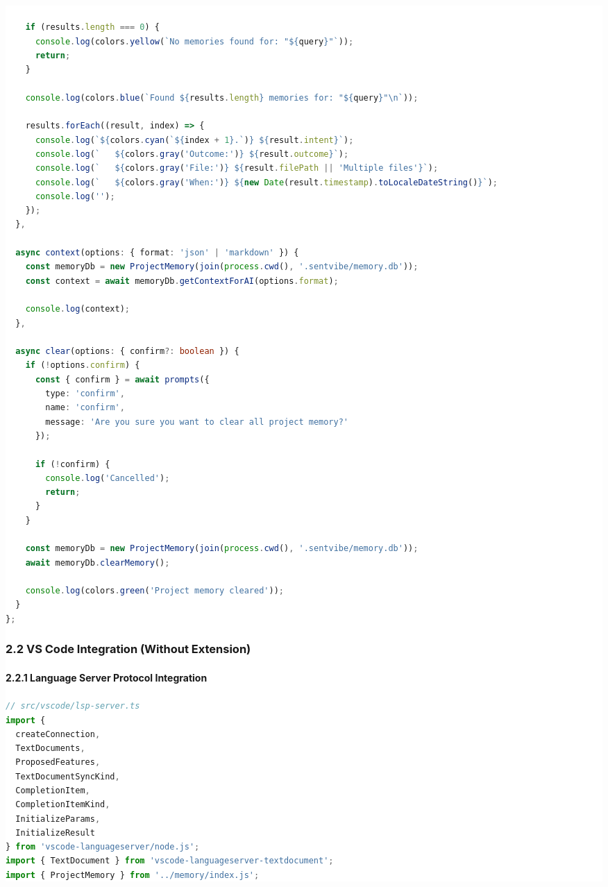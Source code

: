 ```typescript
    
    if (results.length === 0) {
      console.log(colors.yellow(`No memories found for: "${query}"`));
      return;
    }
    
    console.log(colors.blue(`Found ${results.length} memories for: "${query}"\n`));
    
    results.forEach((result, index) => {
      console.log(`${colors.cyan(`${index + 1}.`)} ${result.intent}`);
      console.log(`   ${colors.gray('Outcome:')} ${result.outcome}`);
      console.log(`   ${colors.gray('File:')} ${result.filePath || 'Multiple files'}`);
      console.log(`   ${colors.gray('When:')} ${new Date(result.timestamp).toLocaleDateString()}`);
      console.log('');
    });
  },
  
  async context(options: { format: 'json' | 'markdown' }) {
    const memoryDb = new ProjectMemory(join(process.cwd(), '.sentvibe/memory.db'));
    const context = await memoryDb.getContextForAI(options.format);
    
    console.log(context);
  },
  
  async clear(options: { confirm?: boolean }) {
    if (!options.confirm) {
      const { confirm } = await prompts({
        type: 'confirm',
        name: 'confirm',
        message: 'Are you sure you want to clear all project memory?'
      });
      
      if (!confirm) {
        console.log('Cancelled');
        return;
      }
    }
    
    const memoryDb = new ProjectMemory(join(process.cwd(), '.sentvibe/memory.db'));
    await memoryDb.clearMemory();
    
    console.log(colors.green('Project memory cleared'));
  }
};
```

### 2.2 VS Code Integration (Without Extension)

#### 2.2.1 Language Server Protocol Integration
```typescript
// src/vscode/lsp-server.ts
import { 
  createConnection, 
  TextDocuments, 
  ProposedFeatures,
  TextDocumentSyncKind,
  CompletionItem,
  CompletionItemKind,
  InitializeParams,
  InitializeResult
} from 'vscode-languageserver/node.js';
import { TextDocument } from 'vscode-languageserver-textdocument';
import { ProjectMemory } from '../memory/index.js';
```